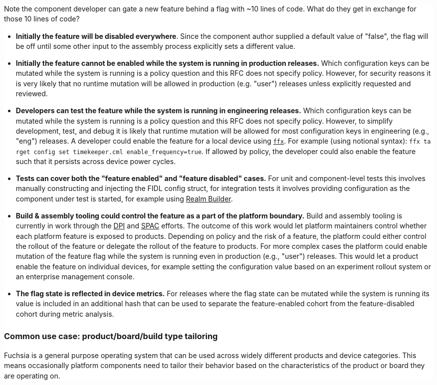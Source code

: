 Note the component developer can gate a new feature behind a flag with ~10 lines
of code. What do they get in exchange for those 10 lines of code?

* **Initially the feature will be disabled everywhere**. Since the component
  author supplied a default value of "false", the flag will be off until some
  other input to the assembly process explicitly sets a different value.

* **Initially the feature cannot be enabled while the system is running in
  production releases.** Which configuration keys can be mutated while the
  system is running is a policy question and this RFC does not specify policy.
  However, for security reasons it is very likely that no runtime mutation will
  be allowed in production (e.g. "user") releases unless explicitly requested
  and reviewed.

* **Developers can test the feature while the system is running in engineering
  releases.** Which configuration keys can be mutated while the system is
  running is a policy question and this RFC does not specify policy. However, to
  simplify development, test, and debug it is likely that runtime mutation will
  be allowed for most configuration keys in engineering (e.g., "eng") releases.
  A developer could enable the feature for a local device using [`ffx`][ffx].
  For example (using notional syntax): `ffx target config set timekeeper.cml
  enable_frequency=true`. If allowed by policy, the developer could also enable
  the feature such that it persists across device power cycles.

* **Tests can cover both the "feature enabled" and "feature disabled" cases.**
  For unit and component-level tests this involves manually constructing and
  injecting the FIDL config struct, for integration tests it involves providing
  configuration as the component under test is started, for example using
  [Realm Builder][realm_builder].

* **Build & assembly tooling could control the feature as a part of the platform
  boundary.** Build and assembly tooling is currently in work through the
  [DPI][roadmap_dpi] and [SPAC][roadmap_spac] efforts. The outcome of this work
  would let platform maintainers control whether each platform feature is
  exposed to products. Depending on policy and the risk of a feature, the
  platform could either control the rollout of the feature or delegate the
  rollout of the feature to products. For more complex cases the platform could
  enable mutation of the feature flag while the system is running even in
  production (e.g., "user") releases. This would let a product enable the
  feature on individual devices, for example setting the configuration value
  based on an experiment rollout system or an enterprise management console.

* **The flag state is reflected in device metrics.** For releases where the flag
  state can be mutated while the system is running its value is included in an
  additional hash that can be used to separate the feature-enabled cohort from
  the feature-disabled cohort during metric analysis.


### Common use case: product/board/build type tailoring

Fuchsia is a general purpose operating system that can be used across widely
different products and device categories. This means occasionally platform
components need to tailor their behavior based on the characteristics of the
product or board they are operating on.


[chromium_config]: https://chromium.googlesource.com/chromium/src/+/refs/heads/main/docs/configuration.md
[windows_registry]: https://docs.microsoft.com/en-us/windows/win32/sysinfo/about-the-registry
[config_data]: /development/components/data.md#product-specific_configuration_with_config_data
[fidl_contrib]: /contribute/contributing-to-fidl/README.md
[ffx]: /development/tools/ffx/getting-started.md
[component_instance_id]: /glossary/README.md#component-instance-identifier
[realm_builder]: /development/testing/components/realm_builder.md
[utc_algorithm]: /concepts/kernel/time/utc/algorithms.md
[roadmap_spac]: /contribute/roadmap/2021/product_assembly.md
[roadmap_dpi]: /contribute/roadmap/2021/decentralized_product_integration.md
[rfc_0002]: /contribute/governance/rfcs/0002_platform_versioning.md
[cl_frequency]: https://fuchsia-review.googlesource.com/c/fuchsia/+/514762
[src_cmc]: https://cs.opensource.google/fuchsia/fuchsia/+/main:tools/cmc/
[src_timekeeper]: https://cs.opensource.google/fuchsia/fuchsia/+/main:src/sys/time/timekeeper/
[src_launch_args]: https://cs.opensource.google/fuchsia/fuchsia/+/main:src/lib/fuchsia-component/src/server/mod.rs;drc=87993a6ba2f2f35204ee54ce5ad86a8a7e8817e7;l=809
[src_procargs]: https://cs.opensource.google/fuchsia/fuchsia/+/main:zircon/system/public/zircon/processargs.h
[fidl_fuchsia_metrics_melf]: https://cs.opensource.google/fuchsia/fuchsia/+/main:sdk/fidl/fuchsia.metrics/metric_event_logger.fidl
[fidl_fuchsia_settings]: https://cs.opensource.google/fuchsia/fuchsia/+/main:sdk/fidl/fuchsia.settings
[fidl_fuchsia_sys2_resolver]: https://cs.opensource.google/fuchsia/fuchsia/+/main:sdk/fidl/fuchsia.sys2/runtime/component_resolver.fidl
[fidl_fuchsia_sys2_child_decl]: https://cs.opensource.google/fuchsia/fuchsia/+/main:sdk/fidl/fuchsia.sys2/decls/child_decl.fidl